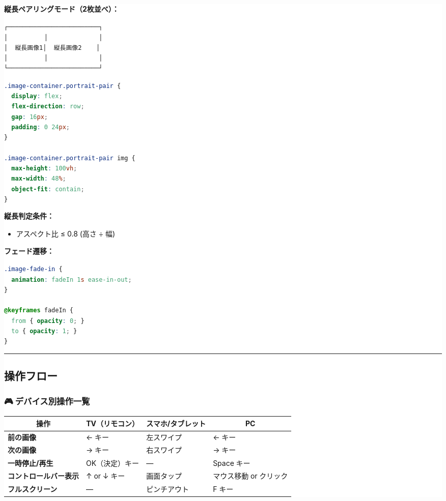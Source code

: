 **縦長ペアリングモード（2枚並べ）：**
```
┌─────────────────────────┐
│          │              │
│  縦長画像1│  縦長画像2    │
│          │              │
└─────────────────────────┘
```

```css
.image-container.portrait-pair {
  display: flex;
  flex-direction: row;
  gap: 16px;
  padding: 0 24px;
}

.image-container.portrait-pair img {
  max-height: 100vh;
  max-width: 48%;
  object-fit: contain;
}
```

**縦長判定条件：**
- アスペクト比 ≤ 0.8 (高さ ÷ 幅)

**フェード遷移：**
```css
.image-fade-in {
  animation: fadeIn 1s ease-in-out;
}

@keyframes fadeIn {
  from { opacity: 0; }
  to { opacity: 1; }
}
```

---

## 操作フロー

### 🎮 デバイス別操作一覧

| 操作 | TV（リモコン） | スマホ/タブレット | PC |
|------|---------------|-----------------|-----|
| **前の画像** | ← キー | 左スワイプ | ← キー |
| **次の画像** | → キー | 右スワイプ | → キー |
| **一時停止/再生** | OK（決定）キー | — | Space キー |
| **コントロールバー表示** | ↑ or ↓ キー | 画面タップ | マウス移動 or クリック |
| **フルスクリーン** | — | ピンチアウト | F キー |
